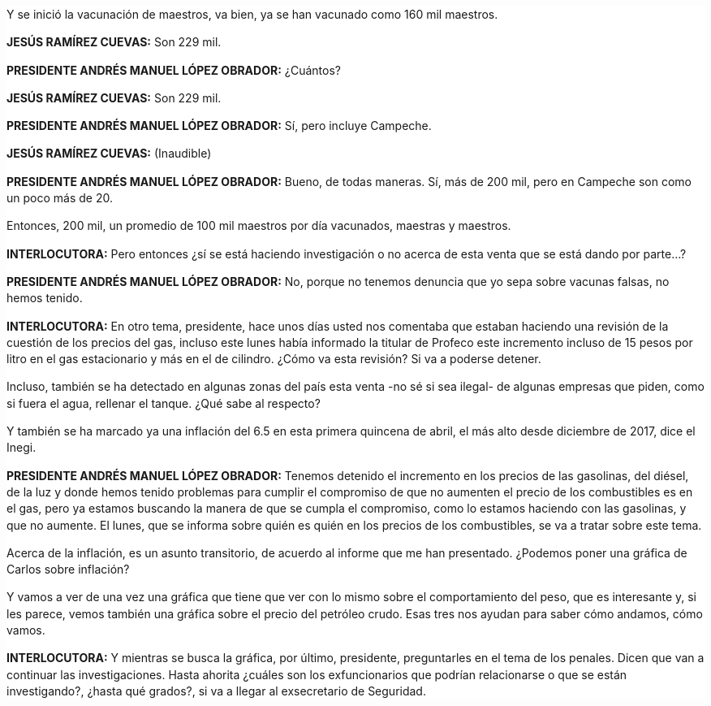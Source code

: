 Y se inició la vacunación de maestros, va bien, ya se han vacunado como 160
mil maestros.

**JESÚS RAMÍREZ CUEVAS:** Son 229 mil.

**PRESIDENTE ANDRÉS MANUEL LÓPEZ OBRADOR:** ¿Cuántos?

**JESÚS RAMÍREZ CUEVAS:** Son 229 mil.

**PRESIDENTE ANDRÉS MANUEL LÓPEZ OBRADOR:** Sí, pero incluye Campeche.

**JESÚS RAMÍREZ CUEVAS:** (Inaudible)

**PRESIDENTE ANDRÉS MANUEL LÓPEZ OBRADOR:** Bueno, de todas maneras. Sí, más
de 200 mil, pero en Campeche son como un poco más de 20.

Entonces, 200 mil, un promedio de 100 mil maestros por día vacunados, maestras
y maestros.

**INTERLOCUTORA:** Pero entonces ¿sí se está haciendo investigación o no
acerca de esta venta que se está dando por parte…?

**PRESIDENTE ANDRÉS MANUEL LÓPEZ OBRADOR:** No, porque no tenemos denuncia que
yo sepa sobre vacunas falsas, no hemos tenido.

**INTERLOCUTORA:** En otro tema, presidente, hace unos días usted nos
comentaba que estaban haciendo una revisión de la cuestión de los precios del
gas, incluso este lunes había informado la titular de Profeco este incremento
incluso de 15 pesos por litro en el gas estacionario y más en el de cilindro.
¿Cómo va esta revisión? Si va a poderse detener.

Incluso, también se ha detectado en algunas zonas del país esta venta -no sé
si sea ilegal- de algunas empresas que piden, como si fuera el agua, rellenar
el tanque. ¿Qué sabe al respecto?

Y también se ha marcado ya una inflación del 6.5 en esta primera quincena de
abril, el más alto desde diciembre de 2017, dice el Inegi.

**PRESIDENTE ANDRÉS MANUEL LÓPEZ OBRADOR:** Tenemos detenido el incremento en
los precios de las gasolinas, del diésel, de la luz y donde hemos tenido
problemas para cumplir el compromiso de que no aumenten el precio de los
combustibles es en el gas, pero ya estamos buscando la manera de que se cumpla
el compromiso, como lo estamos haciendo con las gasolinas, y que no aumente.
El lunes, que se informa sobre quién es quién en los precios de los
combustibles, se va a tratar sobre este tema.

Acerca de la inflación, es un asunto transitorio, de acuerdo al informe que me
han presentado. ¿Podemos poner una gráfica de Carlos sobre inflación?

Y vamos a ver de una vez una gráfica que tiene que ver con lo mismo sobre el
comportamiento del peso, que es interesante y, si les parece, vemos también
una gráfica sobre el precio del petróleo crudo. Esas tres nos ayudan para
saber cómo andamos, cómo vamos.

**INTERLOCUTORA:** Y mientras se busca la gráfica, por último, presidente,
preguntarles en el tema de los penales. Dicen que van a continuar las
investigaciones. Hasta ahorita ¿cuáles son los exfuncionarios que podrían
relacionarse o que se están investigando?, ¿hasta qué grados?, si va a llegar
al exsecretario de Seguridad.
